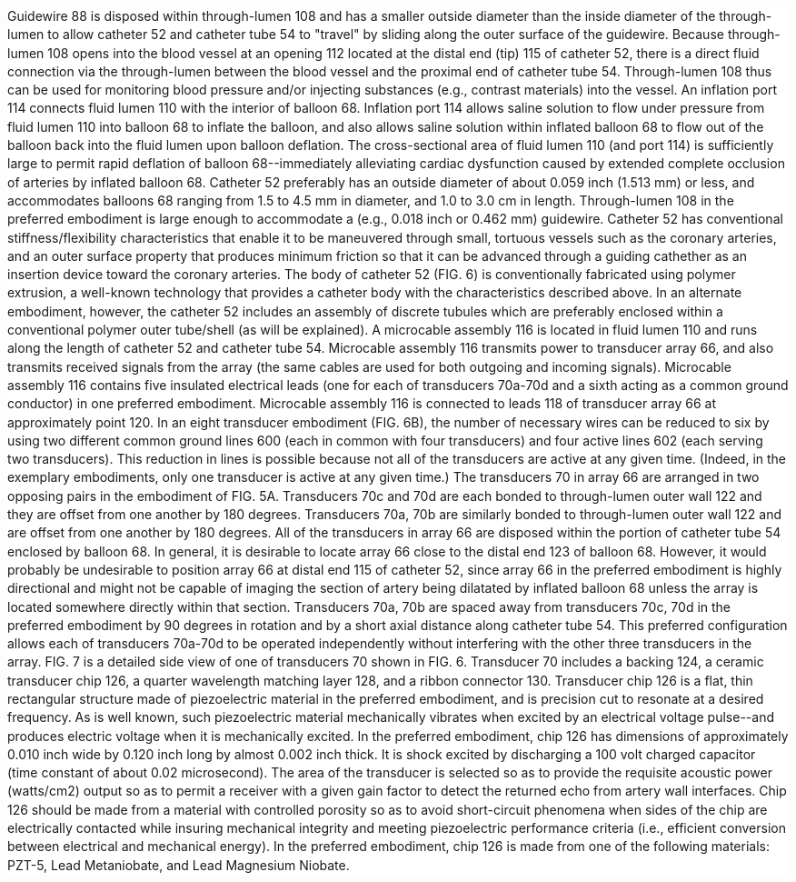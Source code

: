 Guidewire 88 is disposed within through-lumen 108 and has a smaller outside diameter than the inside diameter of the through-lumen to allow catheter 52 and catheter tube 54 to "travel" by sliding along the outer surface of the guidewire. Because through-lumen 108 opens into the blood vessel at an opening 112 located at the distal end (tip) 115 of catheter 52, there is a direct fluid connection via the through-lumen between the blood vessel and the proximal end of catheter tube 54. Through-lumen 108 thus can be used for monitoring blood pressure and/or injecting substances (e.g., contrast materials) into the vessel.
An inflation port 114 connects fluid lumen 110 with the interior of balloon 68. Inflation port 114 allows saline solution to flow under pressure from fluid lumen 110 into balloon 68 to inflate the balloon, and also allows saline solution within inflated balloon 68 to flow out of the balloon back into the fluid lumen upon balloon deflation. The cross-sectional area of fluid lumen 110 (and port 114) is sufficiently large to permit rapid deflation of balloon 68--immediately alleviating cardiac dysfunction caused by extended complete occlusion of arteries by inflated balloon 68.
Catheter 52 preferably has an outside diameter of about 0.059 inch (1.513 mm) or less, and accommodates balloons 68 ranging from 1.5 to 4.5 mm in diameter, and 1.0 to 3.0 cm in length. Through-lumen 108 in the preferred embodiment is large enough to accommodate a (e.g., 0.018 inch or 0.462 mm) guidewire. Catheter 52 has conventional stiffness/flexibility characteristics that enable it to be maneuvered through small, tortuous vessels such as the coronary arteries, and an outer surface property that produces minimum friction so that it can be advanced through a guiding cathether as an insertion device toward the coronary arteries.
The body of catheter 52 (FIG. 6) is conventionally fabricated using polymer extrusion, a well-known technology that provides a catheter body with the characteristics described above. In an alternate embodiment, however, the catheter 52 includes an assembly of discrete tubules which are preferably enclosed within a conventional polymer outer tube/shell (as will be explained).
A microcable assembly 116 is located in fluid lumen 110 and runs along the length of catheter 52 and catheter tube 54. Microcable assembly 116 transmits power to transducer array 66, and also transmits received signals from the array (the same cables are used for both outgoing and incoming signals). Microcable assembly 116 contains five insulated electrical leads (one for each of transducers 70a-70d and a sixth acting as a common ground conductor) in one preferred embodiment. Microcable assembly 116 is connected to leads 118 of transducer array 66 at approximately point 120.
In an eight transducer embodiment (FIG. 6B), the number of necessary wires can be reduced to six by using two different common ground lines 600 (each in common with four transducers) and four active lines 602 (each serving two transducers). This reduction in lines is possible because not all of the transducers are active at any given time. (Indeed, in the exemplary embodiments, only one transducer is active at any given time.)
The transducers 70 in array 66 are arranged in two opposing pairs in the embodiment of FIG. 5A. Transducers 70c and 70d are each bonded to through-lumen outer wall 122 and they are offset from one another by 180 degrees. Transducers 70a, 70b are similarly bonded to through-lumen outer wall 122 and are offset from one another by 180 degrees. All of the transducers in array 66 are disposed within the portion of catheter tube 54 enclosed by balloon 68. In general, it is desirable to locate array 66 close to the distal end 123 of balloon 68. However, it would probably be undesirable to position array 66 at distal end 115 of catheter 52, since array 66 in the preferred embodiment is highly directional and might not be capable of imaging the section of artery being dilatated by inflated balloon 68 unless the array is located somewhere directly within that section.
Transducers 70a, 70b are spaced away from transducers 70c, 70d in the preferred embodiment by 90 degrees in rotation and by a short axial distance along catheter tube 54. This preferred configuration allows each of transducers 70a-70d to be operated independently without interfering with the other three transducers in the array.
FIG. 7 is a detailed side view of one of transducers 70 shown in FIG. 6. Transducer 70 includes a backing 124, a ceramic transducer chip 126, a quarter wavelength matching layer 128, and a ribbon connector 130.
Transducer chip 126 is a flat, thin rectangular structure made of piezoelectric material in the preferred embodiment, and is precision cut to resonate at a desired frequency. As is well known, such piezoelectric material mechanically vibrates when excited by an electrical voltage pulse--and produces electric voltage when it is mechanically excited. In the preferred embodiment, chip 126 has dimensions of approximately 0.010 inch wide by 0.120 inch long by almost 0.002 inch thick. It is shock excited by discharging a 100 volt charged capacitor (time constant of about 0.02 microsecond). The area of the transducer is selected so as to provide the requisite acoustic power (watts/cm2) output so as to permit a receiver with a given gain factor to detect the returned echo from artery wall interfaces. Chip 126 should be made from a material with controlled porosity so as to avoid short-circuit phenomena when sides of the chip are electrically contacted while insuring mechanical integrity and meeting piezoelectric performance criteria (i.e., efficient conversion between electrical and mechanical energy). In the preferred embodiment, chip 126 is made from one of the following materials: PZT-5, Lead Metaniobate, and Lead Magnesium Niobate.